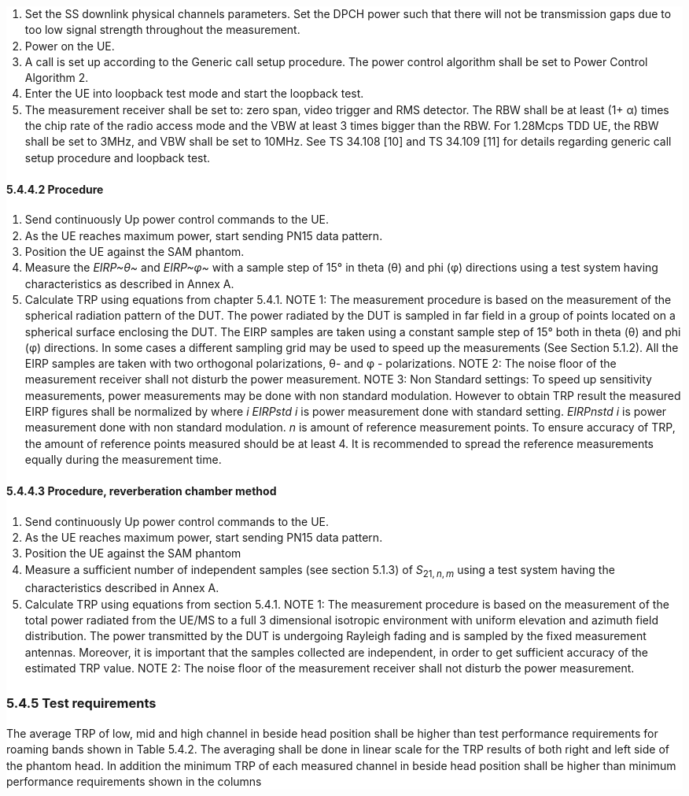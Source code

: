 1) Set the SS downlink physical channels parameters. Set the DPCH power such
that there will not be transmission gaps due to too low signal strength
throughout the measurement.
2) Power on the UE.
3) A call is set up according to the Generic call setup procedure. The power
control algorithm shall be set to Power Control Algorithm 2.
4) Enter the UE into loopback test mode and start the loopback test.
5) The measurement receiver shall be set to: zero span, video trigger and RMS
detector. The RBW shall be at least (1+ α) times the chip rate of the radio
access mode and the VBW at least 3 times bigger than the RBW. For 1.28Mcps TDD
UE, the RBW shall be set to 3MHz, and VBW shall be set to 10MHz.
See TS 34.108 [10] and TS 34.109 [11] for details regarding generic call setup
procedure and loopback test.
#### 5.4.4.2 Procedure
1) Send continuously Up power control commands to the UE.
2) As the UE reaches maximum power, start sending PN15 data pattern.
3) Position the UE against the SAM phantom.
4) Measure the _EIRP~θ~_ and _EIRP~φ~_ with a sample step of 15° in theta (θ)
and phi (φ) directions using a test system having characteristics as described
in Annex A.
5) Calculate TRP using equations from chapter 5.4.1.
NOTE 1: The measurement procedure is based on the measurement of the spherical
radiation pattern of the DUT. The power radiated by the DUT is sampled in far
field in a group of points located on a spherical surface enclosing the DUT.
The EIRP samples are taken using a constant sample step of 15° both in theta
(θ) and phi (φ) directions. In some cases a different sampling grid may be
used to speed up the measurements (See Section 5.1.2). All the EIRP samples
are taken with two orthogonal polarizations, θ- and φ - polarizations.
NOTE 2: The noise floor of the measurement receiver shall not disturb the
power measurement.
NOTE 3: Non Standard settings: To speed up sensitivity measurements, power
measurements may be done with non standard modulation. However to obtain TRP
result the measured EIRP figures shall be normalized by
where _i EIRPstd i_ is power measurement done with standard setting. _EIRPnstd
i_ is power measurement done with non standard modulation. _n_ is amount of
reference measurement points.
To ensure accuracy of TRP, the amount of reference points measured should be
at least 4. It is recommended to spread the reference measurements equally
during the measurement time.
#### 5.4.4.3 Procedure, reverberation chamber method
1) Send continuously Up power control commands to the UE.
2) As the UE reaches maximum power, start sending PN15 data pattern.
3) Position the UE against the SAM phantom
4) Measure a sufficient number of independent samples (see section 5.1.3) of
$S_{\text{21},n,m}$ using a test system having the characteristics described
in Annex A.
5) Calculate TRP using equations from section 5.4.1.
NOTE 1: The measurement procedure is based on the measurement of the total
power radiated from the UE/MS to a full 3 dimensional isotropic environment
with uniform elevation and azimuth field distribution. The power transmitted
by the DUT is undergoing Rayleigh fading and is sampled by the fixed
measurement antennas. Moreover, it is important that the samples collected are
independent, in order to get sufficient accuracy of the estimated TRP value.
NOTE 2: The noise floor of the measurement receiver shall not disturb the
power measurement.
### 5.4.5 Test requirements
The average TRP of low, mid and high channel in beside head position shall be
higher than test performance requirements for roaming bands shown in Table
5.4.2. The averaging shall be done in linear scale for the TRP results of both
right and left side of the phantom head.
In addition the minimum TRP of each measured channel in beside head position
shall be higher than minimum performance requirements shown in the columns